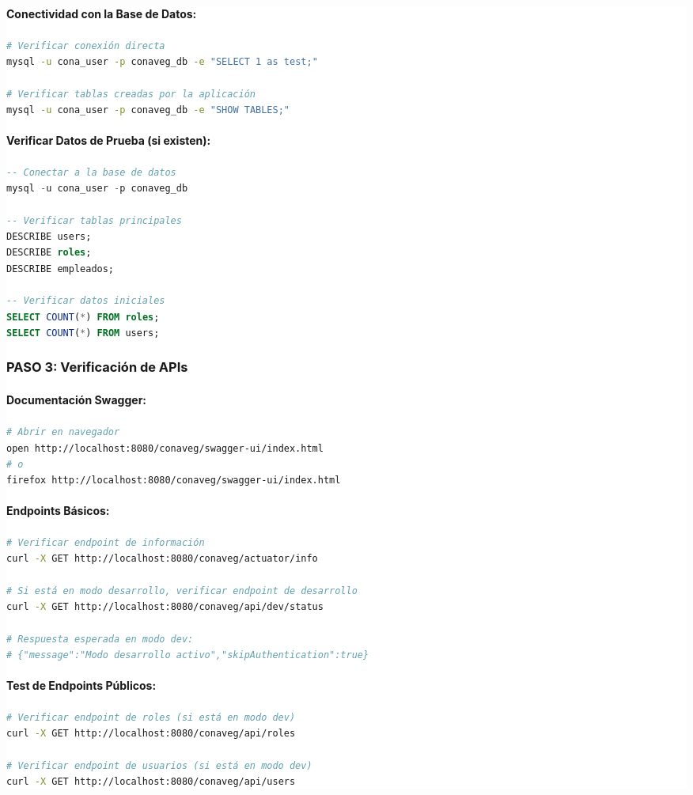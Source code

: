 #### **Conectividad con la Base de Datos**:
```bash
# Verificar conexión directa
mysql -u cona_user -p conaveg_db -e "SELECT 1 as test;"

# Verificar tablas creadas por la aplicación
mysql -u cona_user -p conaveg_db -e "SHOW TABLES;"
```

#### **Verificar Datos de Prueba** (si existen):
```sql
-- Conectar a la base de datos
mysql -u cona_user -p conaveg_db

-- Verificar tablas principales
DESCRIBE users;
DESCRIBE roles;
DESCRIBE empleados;

-- Verificar datos iniciales
SELECT COUNT(*) FROM roles;
SELECT COUNT(*) FROM users;
```

### **PASO 3: Verificación de APIs**

#### **Documentación Swagger**:
```bash
# Abrir en navegador
open http://localhost:8080/conaveg/swagger-ui/index.html
# o
firefox http://localhost:8080/conaveg/swagger-ui/index.html
```

#### **Endpoints Básicos**:
```bash
# Verificar endpoint de información
curl -X GET http://localhost:8080/conaveg/actuator/info

# Si está en modo desarrollo, verificar endpoint de desarrollo
curl -X GET http://localhost:8080/conaveg/api/dev/status

# Respuesta esperada en modo dev:
# {"message":"Modo desarrollo activo","skipAuthentication":true}
```

#### **Test de Endpoints Públicos**:
```bash
# Verificar endpoint de roles (si está en modo dev)
curl -X GET http://localhost:8080/conaveg/api/roles

# Verificar endpoint de usuarios (si está en modo dev)
curl -X GET http://localhost:8080/conaveg/api/users
```
